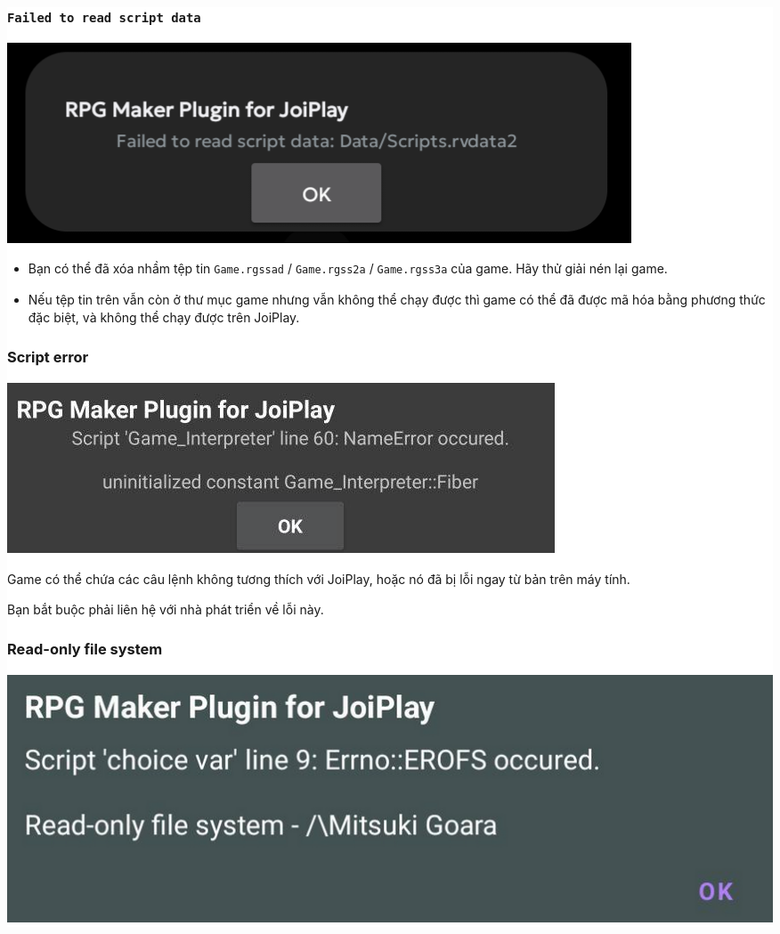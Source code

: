 ### `Failed to read script data`

![](<images/Screenshot_20250731_224338_RPG Maker Plugin for JoiPlay.png>)

* Bạn có thể đã xóa nhầm tệp tin `Game.rgssad` / `Game.rgss2a` / `Game.rgss3a` của game. Hãy thử giải nén lại game.

* Nếu tệp tin trên vẫn còn ở thư mục game nhưng vẫn không thể chạy được thì game có thể đã được mã hóa bằng phương thức đặc biệt, và không thể chạy được trên JoiPlay.

### Script error

![](images/image-15.png)

Game có thể chứa các câu lệnh không tương thích với JoiPlay, hoặc nó đã bị lỗi ngay từ bản trên máy tính.

Bạn bắt buộc phải liên hệ với nhà phát triển về lỗi này.

### Read-only file system

![](images/image-16.png)
